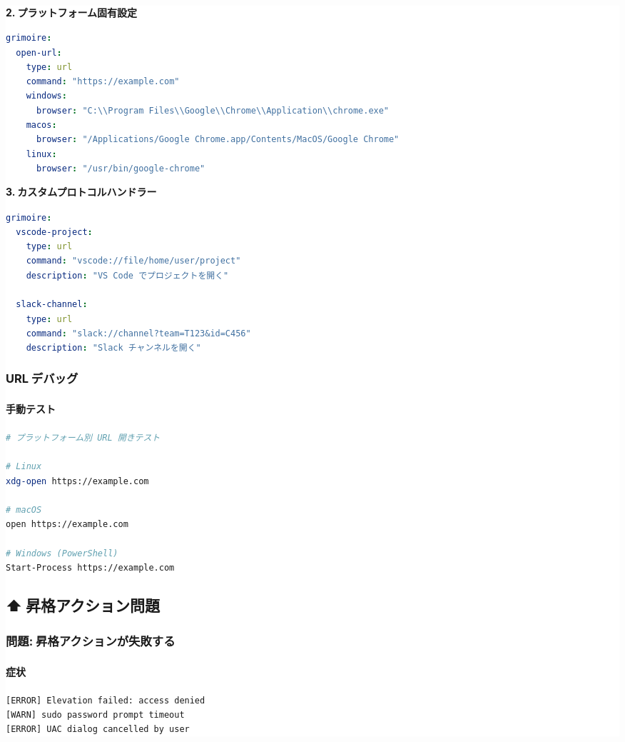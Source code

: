 **2. プラットフォーム固有設定**
```yaml
grimoire:
  open-url:
    type: url
    command: "https://example.com"
    windows:
      browser: "C:\\Program Files\\Google\\Chrome\\Application\\chrome.exe"
    macos:
      browser: "/Applications/Google Chrome.app/Contents/MacOS/Google Chrome"
    linux:
      browser: "/usr/bin/google-chrome"
```

**3. カスタムプロトコルハンドラー**
```yaml
grimoire:
  vscode-project:
    type: url
    command: "vscode://file/home/user/project"
    description: "VS Code でプロジェクトを開く"
    
  slack-channel:
    type: url
    command: "slack://channel?team=T123&id=C456"
    description: "Slack チャンネルを開く"
```

### URL デバッグ

#### 手動テスト
```bash
# プラットフォーム別 URL 開きテスト

# Linux
xdg-open https://example.com

# macOS  
open https://example.com

# Windows (PowerShell)
Start-Process https://example.com
```

## ⬆️ 昇格アクション問題

### 問題: 昇格アクションが失敗する

#### 症状
```
[ERROR] Elevation failed: access denied
[WARN] sudo password prompt timeout
[ERROR] UAC dialog cancelled by user
```
